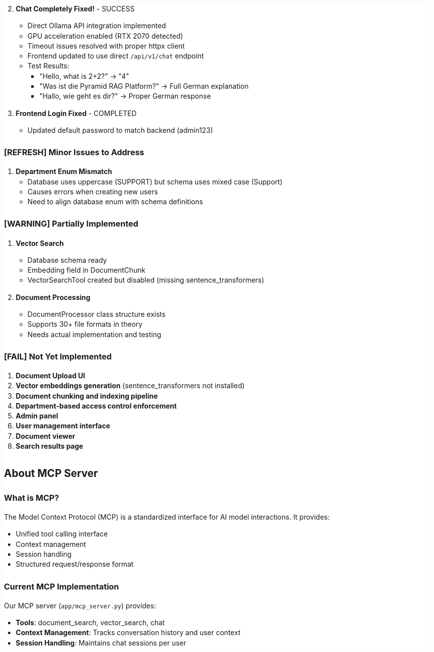 2. **Chat Completely Fixed!** - SUCCESS
   - Direct Ollama API integration implemented
   - GPU acceleration enabled (RTX 2070 detected)
   - Timeout issues resolved with proper httpx client
   - Frontend updated to use direct `/api/v1/chat` endpoint
   - Test Results:
     * "Hello, what is 2+2?" -> "4"
     * "Was ist die Pyramid RAG Platform?" -> Full German explanation
     * "Hallo, wie geht es dir?" -> Proper German response

3. **Frontend Login Fixed** - COMPLETED
   - Updated default password to match backend (admin123)

### [REFRESH] Minor Issues to Address
1. **Department Enum Mismatch**
   - Database uses uppercase (SUPPORT) but schema uses mixed case (Support)
   - Causes errors when creating new users
   - Need to align database enum with schema definitions

### [WARNING] Partially Implemented
1. **Vector Search**
   - Database schema ready
   - Embedding field in DocumentChunk
   - VectorSearchTool created but disabled (missing sentence_transformers)

2. **Document Processing**
   - DocumentProcessor class structure exists
   - Supports 30+ file formats in theory
   - Needs actual implementation and testing

### [FAIL] Not Yet Implemented
1. **Document Upload UI**
2. **Vector embeddings generation** (sentence_transformers not installed)
3. **Document chunking and indexing pipeline**
4. **Department-based access control enforcement**
5. **Admin panel**
6. **User management interface**
7. **Document viewer**
8. **Search results page**

## About MCP Server

### What is MCP?
The Model Context Protocol (MCP) is a standardized interface for AI model interactions. It provides:
- Unified tool calling interface
- Context management
- Session handling
- Structured request/response format

### Current MCP Implementation
Our MCP server (`app/mcp_server.py`) provides:
- **Tools**: document_search, vector_search, chat
- **Context Management**: Tracks conversation history and user context
- **Session Handling**: Maintains chat sessions per user
